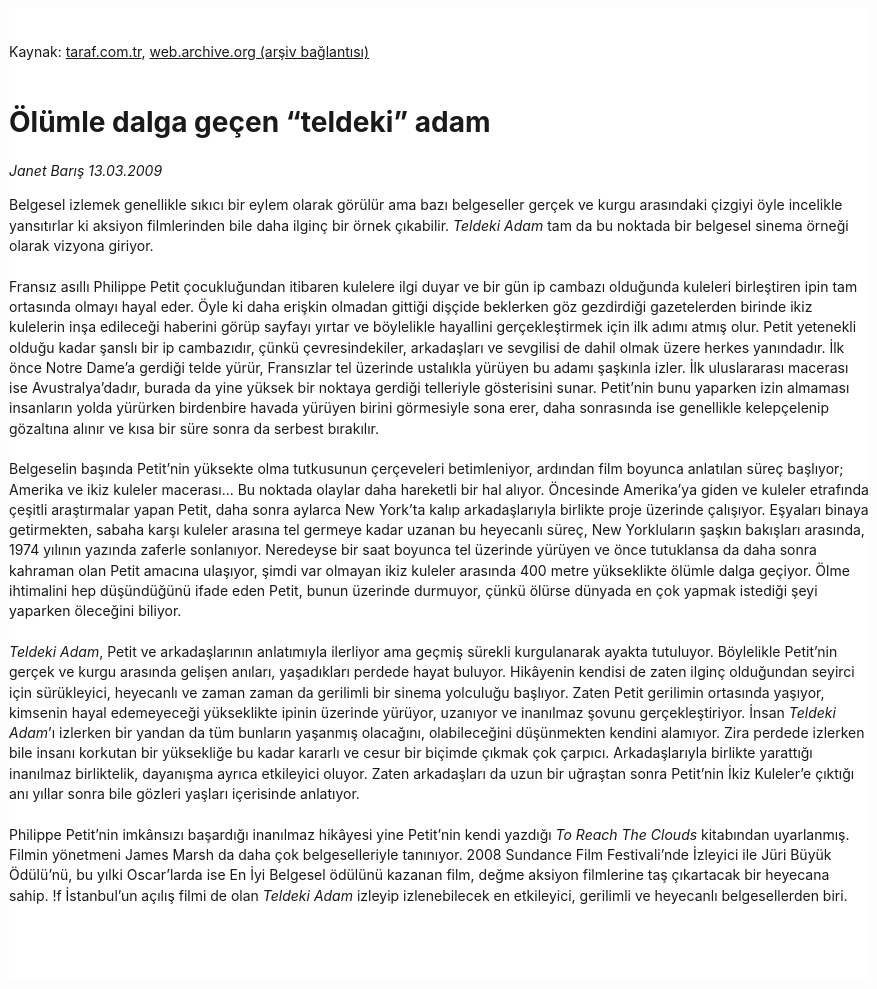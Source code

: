 <br/>


<div id="taraf_not">
</div>

</div>


</div>

Kaynak: [taraf.com.tr](http://taraf.com.tr:80/makale/4355.htm), [web.archive.org (arşiv bağlantısı)](http://web.archive.org/web/20090501210716/http://taraf.com.tr:80/makale/4355.htm)
# Ölümle dalga geçen “teldeki” adam

*Janet Barış 13.03.2009*

<div class="taraf_structure_2col_1zq">
<div class="margen_n">



 <p>Belgesel izlemek genellikle sıkıcı bir eylem olarak görülür ama bazı belgeseller gerçek ve kurgu arasındaki çizgiyi öyle incelikle yansıtırlar ki aksiyon filmlerinden bile daha ilginç bir örnek çıkabilir. <i>Teldeki Adam</i> tam da bu noktada bir belgesel sinema örneği olarak vizyona giriyor. <br/><br/>Fransız asıllı Philippe Petit çocukluğundan itibaren kulelere ilgi duyar ve bir gün ip cambazı olduğunda kuleleri birleştiren ipin tam ortasında olmayı hayal eder. Öyle ki daha erişkin olmadan gittiği dişçide beklerken göz gezdirdiği gazetelerden birinde ikiz kulelerin inşa edileceği haberini görüp sayfayı yırtar ve böylelikle hayallini gerçekleştirmek için ilk adımı atmış olur. Petit yetenekli olduğu kadar şanslı bir ip cambazıdır, çünkü çevresindekiler, arkadaşları ve sevgilisi de dahil olmak üzere herkes yanındadır. İlk önce Notre Dame’a gerdiği telde yürür, Fransızlar tel üzerinde ustalıkla yürüyen bu adamı şaşkınla izler. İlk uluslararası macerası ise Avustralya’dadır, burada da yine yüksek bir noktaya gerdiği telleriyle gösterisini sunar. Petit’nin bunu yaparken izin almaması insanların yolda yürürken birdenbire havada yürüyen birini görmesiyle sona erer, daha sonrasında ise genellikle kelepçelenip gözaltına alınır ve kısa bir süre sonra da serbest bırakılır. <br/><br/>Belgeselin başında Petit’nin yüksekte olma tutkusunun çerçeveleri betimleniyor, ardından film boyunca anlatılan süreç başlıyor; Amerika ve ikiz kuleler macerası... Bu noktada olaylar daha hareketli bir hal alıyor. Öncesinde Amerika’ya giden ve kuleler etrafında çeşitli araştırmalar yapan Petit, daha sonra aylarca New York’ta kalıp arkadaşlarıyla birlikte proje üzerinde çalışıyor. Eşyaları binaya getirmekten, sabaha karşı kuleler arasına tel germeye kadar uzanan bu heyecanlı süreç, New Yorkluların şaşkın bakışları arasında, 1974 yılının yazında zaferle sonlanıyor. Neredeyse bir saat boyunca tel üzerinde yürüyen ve önce tutuklansa da daha sonra kahraman olan Petit amacına ulaşıyor, şimdi var olmayan ikiz kuleler arasında 400 metre yükseklikte ölümle dalga geçiyor. Ölme ihtimalini hep düşündüğünü ifade eden Petit, bunun üzerinde durmuyor, çünkü ölürse dünyada en çok yapmak istediği şeyi yaparken öleceğini biliyor. <i><br/><br/>Teldeki Adam</i>, Petit ve arkadaşlarının anlatımıyla ilerliyor ama geçmiş sürekli kurgulanarak ayakta tutuluyor. Böylelikle Petit’nin gerçek ve kurgu arasında gelişen anıları, yaşadıkları perdede hayat buluyor. Hikâyenin kendisi de zaten ilginç olduğundan seyirci için sürükleyici, heyecanlı ve zaman zaman da gerilimli bir sinema yolculuğu başlıyor. Zaten Petit gerilimin ortasında yaşıyor, kimsenin hayal edemeyeceği yükseklikte ipinin üzerinde yürüyor, uzanıyor ve inanılmaz şovunu gerçekleştiriyor. İnsan <i>Teldeki Adam</i>’ı izlerken bir yandan da tüm bunların yaşanmış olacağını, olabileceğini düşünmekten kendini alamıyor. Zira perdede izlerken bile insanı korkutan bir yüksekliğe bu kadar kararlı ve cesur bir biçimde çıkmak çok çarpıcı. Arkadaşlarıyla birlikte yarattığı inanılmaz birliktelik, dayanışma ayrıca etkileyici oluyor. Zaten arkadaşları da uzun bir uğraştan sonra Petit’nin İkiz Kuleler’e çıktığı anı yıllar sonra bile gözleri yaşları içerisinde anlatıyor. <br/><br/>Philippe Petit’nin imkânsızı başardığı inanılmaz hikâyesi yine Petit’nin kendi yazdığı <i>To Reach The Clouds</i> kitabından uyarlanmış. Filmin yönetmeni James Marsh da daha çok belgeselleriyle tanınıyor. 2008 Sundance Film Festivali’nde İzleyici ile Jüri Büyük Ödülü’nü, bu yılki Oscar’larda ise En İyi Belgesel ödülünü kazanan film, değme aksiyon filmlerine taş çıkartacak bir heyecana sahip. !f İstanbul’un açılış filmi de olan <i>Teldeki Adam</i> izleyip izlenebilecek en etkileyici, gerilimli ve heyecanlı belgesellerden biri.</p>
<br/>
<br/>
<br/>
